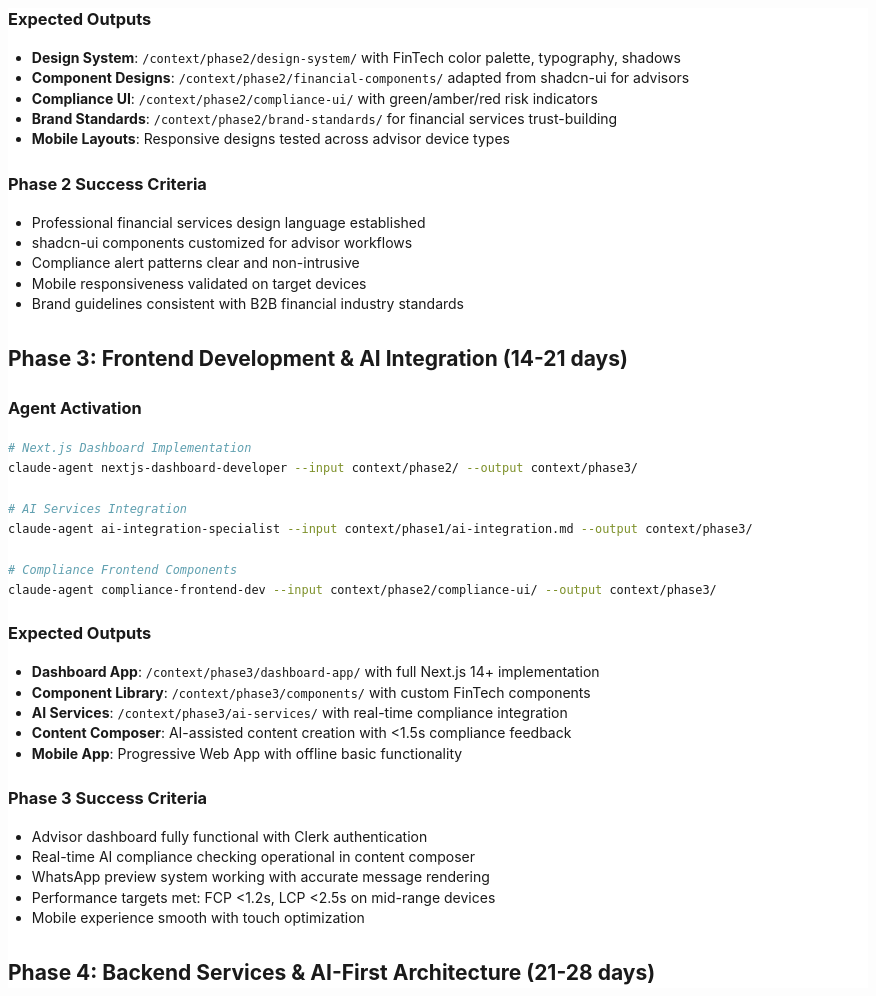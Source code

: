 ### Expected Outputs
- **Design System**: `/context/phase2/design-system/` with FinTech color palette, typography, shadows
- **Component Designs**: `/context/phase2/financial-components/` adapted from shadcn-ui for advisors
- **Compliance UI**: `/context/phase2/compliance-ui/` with green/amber/red risk indicators
- **Brand Standards**: `/context/phase2/brand-standards/` for financial services trust-building
- **Mobile Layouts**: Responsive designs tested across advisor device types

### Phase 2 Success Criteria
- Professional financial services design language established
- shadcn-ui components customized for advisor workflows
- Compliance alert patterns clear and non-intrusive
- Mobile responsiveness validated on target devices
- Brand guidelines consistent with B2B financial industry standards

## Phase 3: Frontend Development & AI Integration (14-21 days)

### Agent Activation
```bash
# Next.js Dashboard Implementation
claude-agent nextjs-dashboard-developer --input context/phase2/ --output context/phase3/

# AI Services Integration
claude-agent ai-integration-specialist --input context/phase1/ai-integration.md --output context/phase3/

# Compliance Frontend Components
claude-agent compliance-frontend-dev --input context/phase2/compliance-ui/ --output context/phase3/
```

### Expected Outputs
- **Dashboard App**: `/context/phase3/dashboard-app/` with full Next.js 14+ implementation
- **Component Library**: `/context/phase3/components/` with custom FinTech components
- **AI Services**: `/context/phase3/ai-services/` with real-time compliance integration
- **Content Composer**: AI-assisted content creation with <1.5s compliance feedback
- **Mobile App**: Progressive Web App with offline basic functionality

### Phase 3 Success Criteria
- Advisor dashboard fully functional with Clerk authentication
- Real-time AI compliance checking operational in content composer
- WhatsApp preview system working with accurate message rendering
- Performance targets met: FCP <1.2s, LCP <2.5s on mid-range devices
- Mobile experience smooth with touch optimization

## Phase 4: Backend Services & AI-First Architecture (21-28 days)
